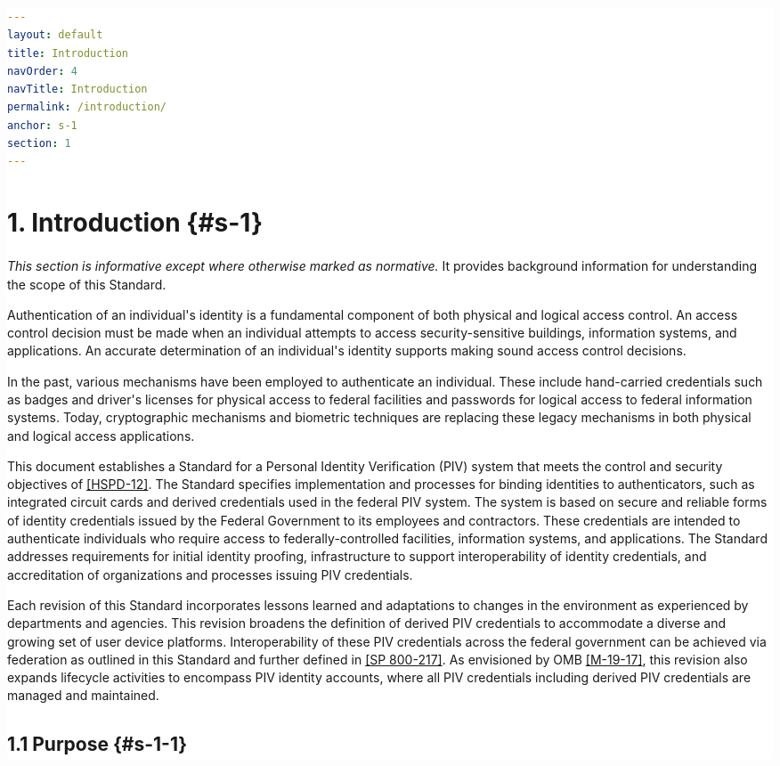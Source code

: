 ```yaml
---
layout: default
title: Introduction
navOrder: 4
navTitle: Introduction
permalink: /introduction/
anchor: s-1
section: 1
---
```


# 1. Introduction {#s-1}

_This section is informative except where otherwise marked as normative._ It provides background information for understanding the
scope of this Standard.

Authentication of an individual's identity is a fundamental component of both physical and
logical access control. An access control decision must be made
when an individual attempts to access security-sensitive 
buildings, information systems, and applications. An 
accurate determination of an individual's identity supports making sound access control
decisions.

In the past, various mechanisms have been employed to authenticate an individual. These include hand-carried
credentials such as badges and driver's licenses for physical access to federal facilities and passwords for logical access to federal information systems. Today, cryptographic mechanisms and biometric techniques are replacing these legacy mechanisms in both physical and logical access applications.

This document establishes a Standard for a Personal Identity Verification (PIV) system that meets the control and security objectives of [[HSPD-12]](references.md#ref-HSPD-12). The Standard specifies implementation and processes for binding identities to authenticators, such as integrated circuit cards and derived credentials used in the federal PIV system. The system is based on secure and reliable forms of identity credentials issued by the Federal Government to its employees and contractors. These credentials are intended to authenticate individuals who require access to federally-controlled facilities, information systems, and applications. The Standard addresses requirements for initial identity proofing, infrastructure to support interoperability of identity credentials, and accreditation of organizations and processes issuing PIV credentials.

Each revision of this Standard incorporates lessons learned and adaptations to changes in the environment as experienced by departments and agencies. This revision broadens the definition of derived PIV credentials to accommodate a diverse and growing set of user device platforms. Interoperability of these PIV credentials across the federal government can be achieved via federation as outlined in this Standard and further defined in [[SP 800-217]](references.md#ref-SP-800-217). As envisioned by OMB [[M-19-17]](references.md#ref-OMB1917), this revision also expands lifecycle activities to encompass PIV identity accounts, where all PIV credentials including derived PIV credentials are managed and maintained.

## 1.1 Purpose {#s-1-1}


[^CHUID]: The CHUID data element has not been removed and continues to be mandatory.